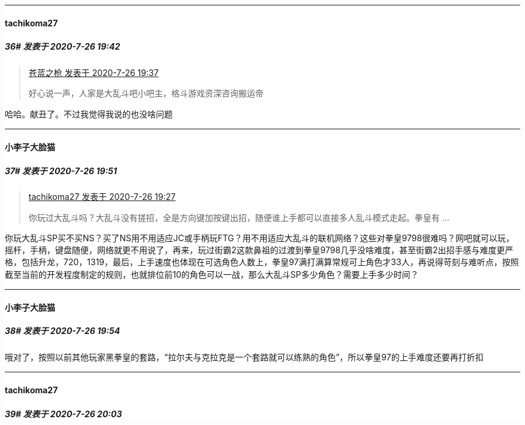 





*****

####  tachikoma27  
##### 36#       发表于 2020-7-26 19:42



<blockquote><a href="httphttps://bbs.saraba1st.com/2b/forum.php?mod=redirect&amp;goto=findpost&amp;pid=48221864&amp;ptid=1951375" target="_blank">苍蓝之枪 发表于 2020-7-26 19:37</a>

好心说一声，人家是大乱斗吧小吧主，格斗游戏资深咨询搬运帝</blockquote>
哈哈。献丑了。不过我觉得我说的也没啥问题







*****

####  小李子大脸猫  
##### 37#       发表于 2020-7-26 19:51



<blockquote><a href="httphttps://bbs.saraba1st.com/2b/forum.php?mod=redirect&amp;goto=findpost&amp;pid=48221763&amp;ptid=1951375" target="_blank">tachikoma27 发表于 2020-7-26 19:27</a>

你玩过大乱斗吗？大乱斗没有搓招，全是方向键加按键出招，随便谁上手都可以直接多人乱斗模式走起。拳皇有 ...</blockquote>
你玩大乱斗SP买不买NS？买了NS用不用适应JC或手柄玩FTG？用不用适应大乱斗的联机网络？这些对拳皇9798很难吗？网吧就可以玩，摇杆，手柄，键盘随便，网络就更不用说了，再来，玩过街霸2这款鼻祖的过渡到拳皇9798几乎没啥难度，甚至街霸2出招手感与难度更严格，包括升龙，720，1319，最后，上手速度也体现在可选角色人数上，拳皇97满打满算常规可上角色才33人，再说得苛刻与难听点，按照截至当前的开发程度制定的规则，也就排位前10的角色可以一战，那么大乱斗SP多少角色？需要上手多少时间？







*****

####  小李子大脸猫  
##### 38#       发表于 2020-7-26 19:54




哦对了，按照以前其他玩家黑拳皇的套路，“拉尔夫与克拉克是一个套路就可以练熟的角色”，所以拳皇97的上手难度还要再打折扣







*****

####  tachikoma27  
##### 39#       发表于 2020-7-26 20:03
